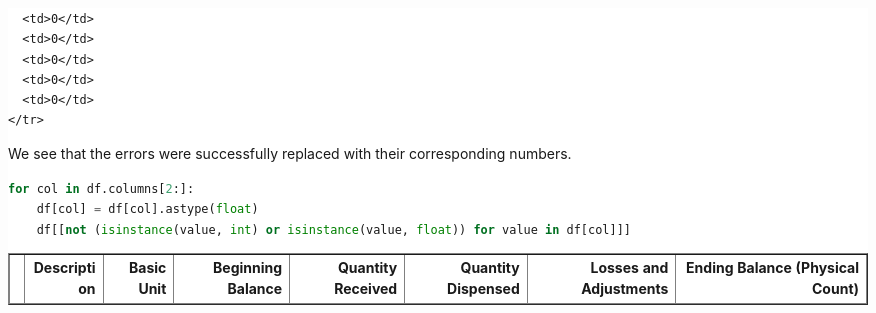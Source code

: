       <td>0</td>
      <td>0</td>
      <td>0</td>
      <td>0</td>
      <td>0</td>
    </tr>
  </tbody>
</table>
</div>



We see that the errors were successfully replaced with their corresponding numbers.


```python
for col in df.columns[2:]:
    df[col] = df[col].astype(float)
    df[[not (isinstance(value, int) or isinstance(value, float)) for value in df[col]]]
```




<div>
<style scoped>
    .dataframe tbody tr th:only-of-type {
        vertical-align: middle;
    }

    .dataframe tbody tr th {
        vertical-align: top;
    }

    .dataframe thead th {
        text-align: right;
    }
</style>
<table border="1" class="dataframe">
  <thead>
    <tr style="text-align: right;">
      <th></th>
      <th>Description</th>
      <th>Basic Unit</th>
      <th>Beginning Balance</th>
      <th>Quantity Received</th>
      <th>Quantity Dispensed</th>
      <th>Losses and Adjustments</th>
      <th>Ending Balance (Physical Count)</th>
    </tr>
  </thead>
  <tbody>
  </tbody>
</table>
</div>

